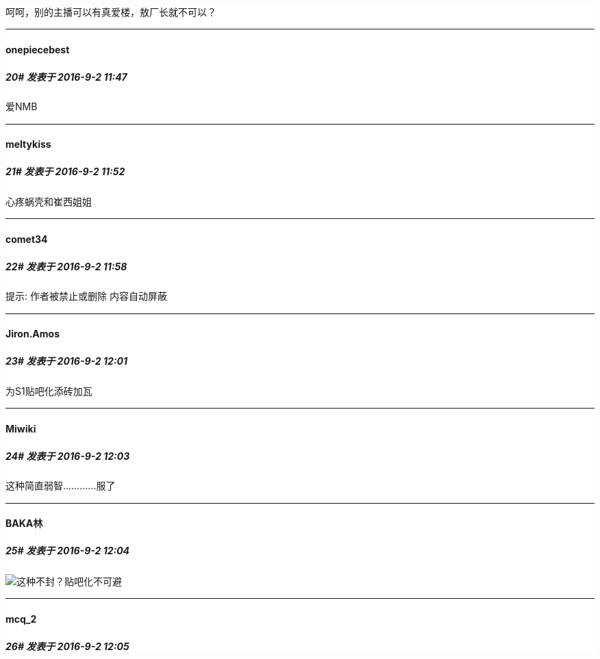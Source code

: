
呵呵，别的主播可以有真爱楼，敖厂长就不可以？


-----

####  onepiecebest  
##### 20#       发表于 2016-9-2 11:47


爱NMB


-----

####  meltykiss  
##### 21#       发表于 2016-9-2 11:52


心疼蜗壳和崔西姐姐


-----

####  comet34  
##### 22#       发表于 2016-9-2 11:58

提示: 作者被禁止或删除 内容自动屏蔽


-----

####  Jiron.Amos  
##### 23#       发表于 2016-9-2 12:01


为S1贴吧化添砖加瓦


-----

####  Miwiki  
##### 24#       发表于 2016-9-2 12:03


这种简直弱智…………服了


-----

####  BAKA林  
##### 25#       发表于 2016-9-2 12:04


<img src="https://static.saraba1st.com/image/smiley/normal/110.gif" referrerpolicy="no-referrer">这种不封？贴吧化不可避


-----

####  mcq_2  
##### 26#       发表于 2016-9-2 12:05
